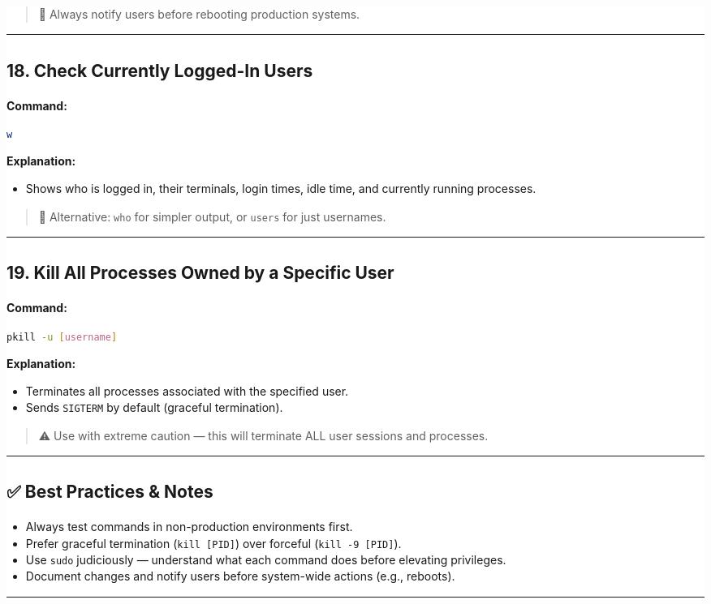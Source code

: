 > 📢 Always notify users before rebooting production systems.

---

## 18. **Check Currently Logged-In Users**

**Command:**
```bash
w
```

**Explanation:**
- Shows who is logged in, their terminals, login times, idle time, and currently running processes.

> 👥 Alternative: `who` for simpler output, or `users` for just usernames.

---

## 19. **Kill All Processes Owned by a Specific User**

**Command:**
```bash
pkill -u [username]
```

**Explanation:**
- Terminates all processes associated with the specified user.
- Sends `SIGTERM` by default (graceful termination).

> ⚠️ Use with extreme caution — this will terminate ALL user sessions and processes.

---

## ✅ Best Practices & Notes

- Always test commands in non-production environments first.
- Prefer graceful termination (`kill [PID]`) over forceful (`kill -9 [PID]`).
- Use `sudo` judiciously — understand what each command does before elevating privileges.
- Document changes and notify users before system-wide actions (e.g., reboots).

---
